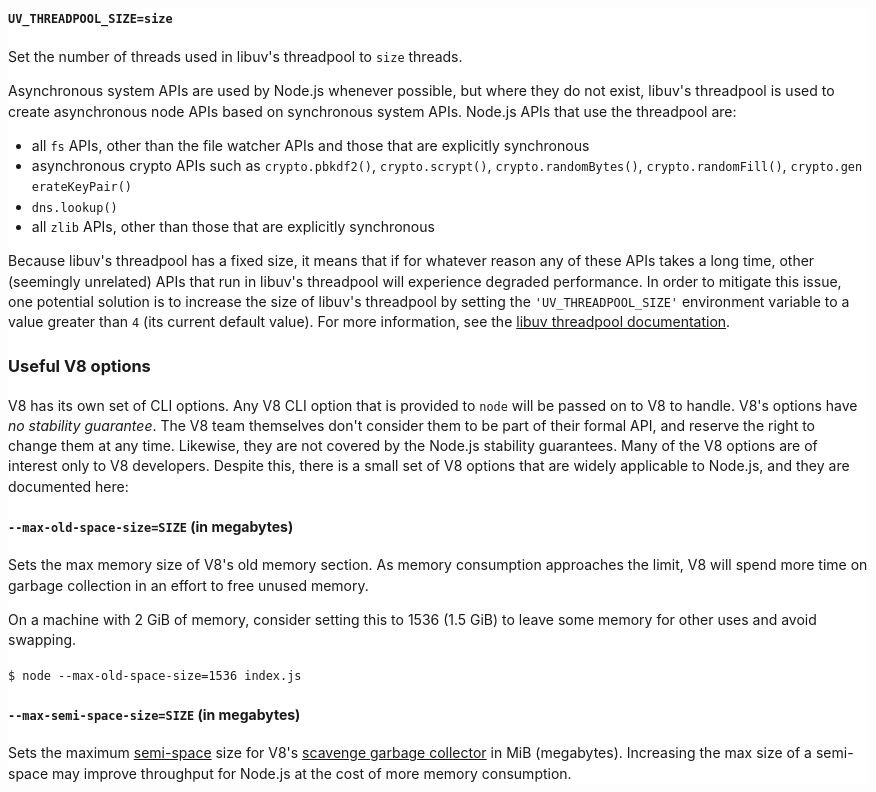 #### <DataTag tag="M" /> `UV_THREADPOOL_SIZE=size`

Set the number of threads used in libuv's threadpool to `size` threads.

Asynchronous system APIs are used by Node.js whenever possible, but where they
do not exist, libuv's threadpool is used to create asynchronous node APIs based
on synchronous system APIs. Node.js APIs that use the threadpool are:

* all `fs` APIs, other than the file watcher APIs and those that are explicitly
  synchronous
* asynchronous crypto APIs such as `crypto.pbkdf2()`, `crypto.scrypt()`,
  `crypto.randomBytes()`, `crypto.randomFill()`, `crypto.generateKeyPair()`
* `dns.lookup()`
* all `zlib` APIs, other than those that are explicitly synchronous

Because libuv's threadpool has a fixed size, it means that if for whatever
reason any of these APIs takes a long time, other (seemingly unrelated) APIs
that run in libuv's threadpool will experience degraded performance. In order to
mitigate this issue, one potential solution is to increase the size of libuv's
threadpool by setting the `'UV_THREADPOOL_SIZE'` environment variable to a value
greater than `4` (its current default value). For more information, see the
[libuv threadpool documentation][].

### Useful V8 options

V8 has its own set of CLI options. Any V8 CLI option that is provided to `node`
will be passed on to V8 to handle. V8's options have _no stability guarantee_.
The V8 team themselves don't consider them to be part of their formal API,
and reserve the right to change them at any time. Likewise, they are not
covered by the Node.js stability guarantees. Many of the V8
options are of interest only to V8 developers. Despite this, there is a small
set of V8 options that are widely applicable to Node.js, and they are
documented here:

#### <DataTag tag="M" /> `--max-old-space-size=SIZE` (in megabytes)

Sets the max memory size of V8's old memory section. As memory
consumption approaches the limit, V8 will spend more time on
garbage collection in an effort to free unused memory.

On a machine with 2 GiB of memory, consider setting this to
1536 (1.5 GiB) to leave some memory for other uses and avoid swapping.

```console
$ node --max-old-space-size=1536 index.js
```

#### <DataTag tag="M" /> `--max-semi-space-size=SIZE` (in megabytes)

Sets the maximum [semi-space][] size for V8's [scavenge garbage collector][] in
MiB (megabytes).
Increasing the max size of a semi-space may improve throughput for Node.js at
the cost of more memory consumption.


[#42511]: https://github.com/nodejs/node/issues/42511
[Chrome DevTools Protocol]: https://chromedevtools.github.io/devtools-protocol/
[CommonJS]: /api/v16/modules
[CustomEvent Web API]: https://dom.spec.whatwg.org/#customevent
[ECMAScript module loader]: /api/v16/esm#loaders
[Fetch API]: https://developer.mozilla.org/en-US/docs/Web/API/Fetch_API
[Modules loaders]: /api/v16/packages#modules-loaders
[OSSL_PROVIDER-legacy]: https://www.openssl.org/docs/man3.0/man7/OSSL_PROVIDER-legacy.html
[REPL]: /api/v16/repl
[ScriptCoverage]: https://chromedevtools.github.io/devtools-protocol/tot/Profiler#type-ScriptCoverage
[Source Map]: https://sourcemaps.info/spec.html
[Subresource Integrity]: https://developer.mozilla.org/en-US/docs/Web/Security/Subresource_Integrity
[V8 JavaScript code coverage]: https://v8project.blogspot.com/2017/12/javascript-code-coverage.html
[Web Crypto API]: /api/v16/webcrypto
[`"type"`]: /api/v16/packages#type
[`--cpu-prof-dir`]: #--cpu-prof-dir
[`--diagnostic-dir`]: #--diagnostic-dirdirectory
[`--experimental-wasm-modules`]: #--experimental-wasm-modules
[`--heap-prof-dir`]: #--heap-prof-dir
[`--openssl-config`]: #--openssl-configfile
[`--redirect-warnings`]: #--redirect-warningsfile
[`Atomics.wait()`]: https://developer.mozilla.org/en-US/docs/Web/JavaScript/Reference/Global_Objects/Atomics/wait
[`Buffer`]: /api/v16/buffer#class-buffer
[`CRYPTO_secure_malloc_init`]: https://www.openssl.org/docs/man1.1.0/man3/CRYPTO_secure_malloc_init.html
[`NODE_OPTIONS`]: #node_optionsoptions
[`NO_COLOR`]: https://no-color.org
[`SlowBuffer`]: /api/v16/buffer#class-slowbuffer
[`YoungGenerationSizeFromSemiSpaceSize`]: https://chromium.googlesource.com/v8/v8.git/+/refs/tags/10.3.129/src/heap/heap.cc#328
[`dns.lookup()`]: /api/v16/dns#dnslookuphostname-options-callback
[`dns.setDefaultResultOrder()`]: /api/v16/dns#dnssetdefaultresultorderorder
[`dnsPromises.lookup()`]: /api/v16/dns#dnspromiseslookuphostname-options
[`import` specifier]: /api/v16/esm#import-specifiers
[`process.setUncaughtExceptionCaptureCallback()`]: /api/v16/process#processsetuncaughtexceptioncapturecallbackfn
[`tls.DEFAULT_MAX_VERSION`]: /api/v16/tls#tlsdefault_max_version
[`tls.DEFAULT_MIN_VERSION`]: /api/v16/tls#tlsdefault_min_version
[`unhandledRejection`]: /api/v16/process#event-unhandledrejection
[`worker_threads.threadId`]: worker_threads.md#workerthreadid
[conditional exports]: /api/v16/packages#conditional-exports
[context-aware]: /api/v16/addons#context-aware-addons
[customizing ESM specifier resolution]: /api/v16/esm#customizing-esm-specifier-resolution-algorithm
[debugger]: /api/v16/debugger
[debugging security implications]: https://nodejs.org/en/docs/guides/debugging-getting-started/#security-implications
[emit_warning]: /api/v16/process#processemitwarningwarning-options
[jitless]: https://v8.dev/blog/jitless
[libuv threadpool documentation]: https://docs.libuv.org/en/latest/threadpool.html
[remote code execution]: https://www.owasp.org/index.php/Code_Injection
[running tests from the command line]: /api/v16/test#running-tests-from-the-command-line
[scavenge garbage collector]: https://v8.dev/blog/orinoco-parallel-scavenger
[security warning]: #warning-binding-inspector-to-a-public-ipport-combination-is-insecure
[semi-space]: https://www.memorymanagement.org/glossary/s.html#semi.space
[timezone IDs]: https://en.wikipedia.org/wiki/List_of_tz_database_time_zones
[ways that `TZ` is handled in other environments]: https://www.gnu.org/software/libc/manual/html_node/TZ-Variable.html